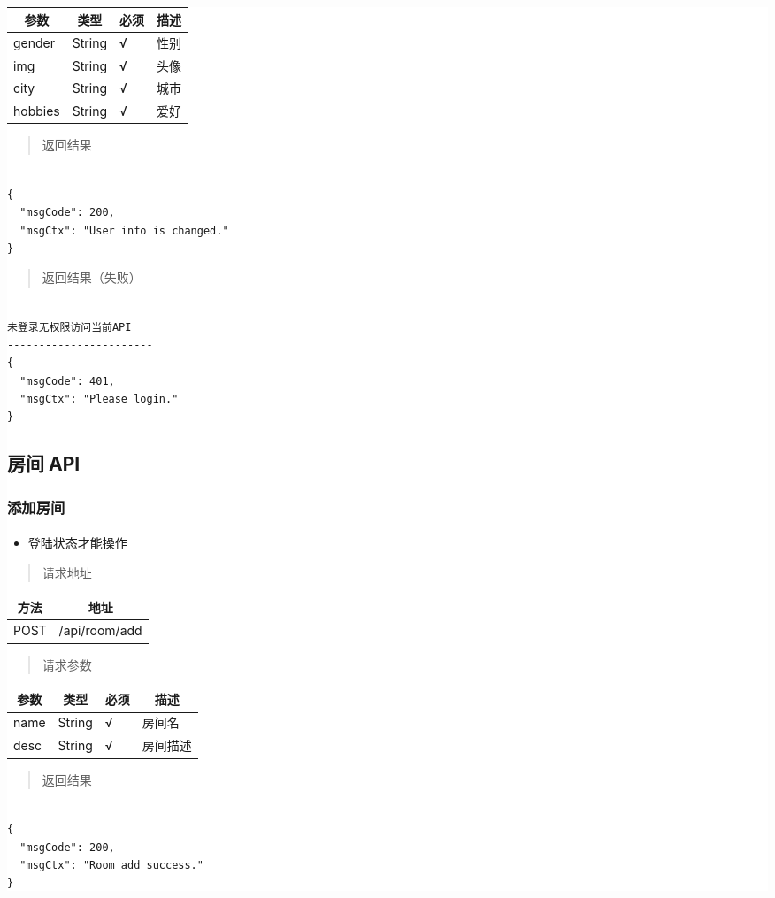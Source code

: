 参数 | 类型 | 必须 | 描述
-----|------|------|-------
gender | String | √ | 性别
img | String | √ | 头像
city | String | √ | 城市
hobbies | String | √ | 爱好

> 返回结果

```

{
  "msgCode": 200,
  "msgCtx": "User info is changed."
}

```

> 返回结果（失败）

```

未登录无权限访问当前API
-----------------------
{
  "msgCode": 401,
  "msgCtx": "Please login."
}

```

## 房间 API

### 添加房间

* 登陆状态才能操作

> 请求地址

方法 | 地址
-----|-----
POST | /api/room/add

> 请求参数

参数 | 类型 | 必须 | 描述
-----|------|------|-------
name | String | √ | 房间名
desc | String | √ | 房间描述

> 返回结果

```

{
  "msgCode": 200,
  "msgCtx": "Room add success."
}

```
